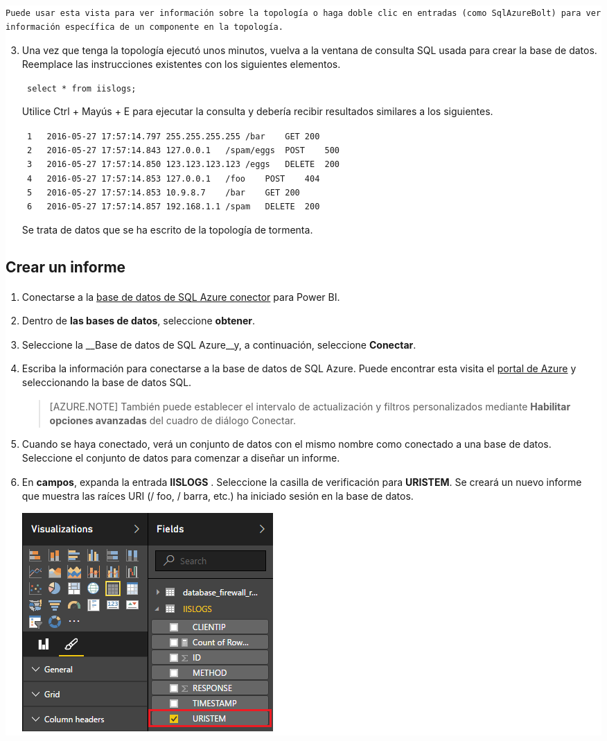    Puede usar esta vista para ver información sobre la topología o haga doble clic en entradas (como SqlAzureBolt) para ver información específica de un componente en la topología.

3. Una vez que tenga la topología ejecutó unos minutos, vuelva a la ventana de consulta SQL usada para crear la base de datos. Reemplace las instrucciones existentes con los siguientes elementos.

        select * from iislogs;
    
    Utilice Ctrl + Mayús + E para ejecutar la consulta y debería recibir resultados similares a los siguientes.
    
        1   2016-05-27 17:57:14.797 255.255.255.255 /bar    GET 200
        2   2016-05-27 17:57:14.843 127.0.0.1   /spam/eggs  POST    500
        3   2016-05-27 17:57:14.850 123.123.123.123 /eggs   DELETE  200
        4   2016-05-27 17:57:14.853 127.0.0.1   /foo    POST    404
        5   2016-05-27 17:57:14.853 10.9.8.7    /bar    GET 200
        6   2016-05-27 17:57:14.857 192.168.1.1 /spam   DELETE  200

    Se trata de datos que se ha escrito de la topología de tormenta.

## <a name="create-a-report"></a>Crear un informe

1. Conectarse a la [base de datos de SQL Azure conector](https://app.powerbi.com/getdata/bigdata/azure-sql-database-with-live-connect) para Power BI.

2. Dentro de __las bases de datos__, seleccione __obtener__.

3. Seleccione la __Base de datos de SQL Azure__y, a continuación, seleccione __Conectar__.

4. Escriba la información para conectarse a la base de datos de SQL Azure. Puede encontrar esta visita el [portal de Azure](https://portal.azure.com) y seleccionando la base de datos SQL.

    > [AZURE.NOTE] También puede establecer el intervalo de actualización y filtros personalizados mediante __Habilitar opciones avanzadas__ del cuadro de diálogo Conectar.

5. Cuando se haya conectado, verá un conjunto de datos con el mismo nombre como conectado a una base de datos. Seleccione el conjunto de datos para comenzar a diseñar un informe.

3. En __campos__, expanda la entrada __IISLOGS__ . Seleccione la casilla de verificación para __URISTEM__. Se creará un nuevo informe que muestra las raíces URI (/ foo, / barra, etc.) ha iniciado sesión en la base de datos.

    ![Crear un informe](./media/hdinsight-storm-power-bi-topology/createreport.png)
